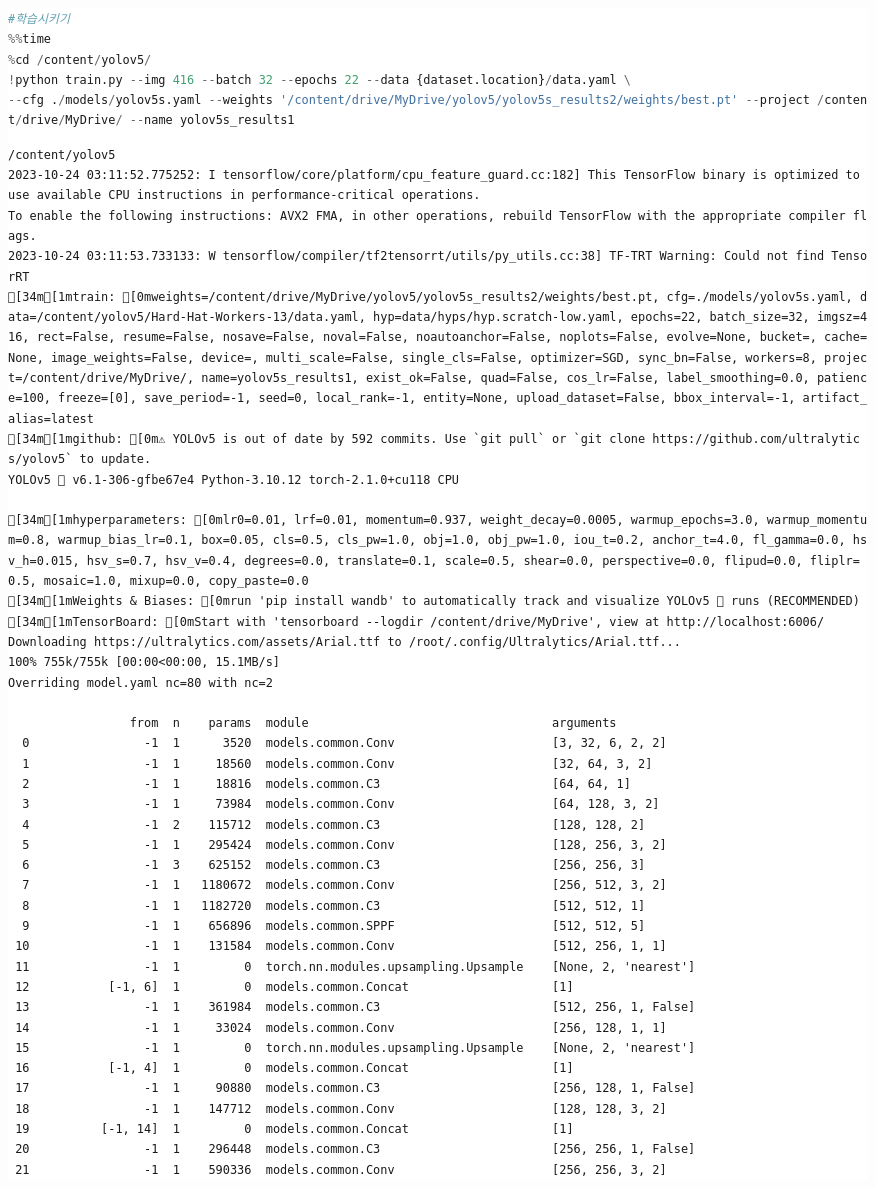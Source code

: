 

```python
#학습시키기
%%time
%cd /content/yolov5/
!python train.py --img 416 --batch 32 --epochs 22 --data {dataset.location}/data.yaml \
--cfg ./models/yolov5s.yaml --weights '/content/drive/MyDrive/yolov5/yolov5s_results2/weights/best.pt' --project /content/drive/MyDrive/ --name yolov5s_results1
```

    /content/yolov5
    2023-10-24 03:11:52.775252: I tensorflow/core/platform/cpu_feature_guard.cc:182] This TensorFlow binary is optimized to use available CPU instructions in performance-critical operations.
    To enable the following instructions: AVX2 FMA, in other operations, rebuild TensorFlow with the appropriate compiler flags.
    2023-10-24 03:11:53.733133: W tensorflow/compiler/tf2tensorrt/utils/py_utils.cc:38] TF-TRT Warning: Could not find TensorRT
    [34m[1mtrain: [0mweights=/content/drive/MyDrive/yolov5/yolov5s_results2/weights/best.pt, cfg=./models/yolov5s.yaml, data=/content/yolov5/Hard-Hat-Workers-13/data.yaml, hyp=data/hyps/hyp.scratch-low.yaml, epochs=22, batch_size=32, imgsz=416, rect=False, resume=False, nosave=False, noval=False, noautoanchor=False, noplots=False, evolve=None, bucket=, cache=None, image_weights=False, device=, multi_scale=False, single_cls=False, optimizer=SGD, sync_bn=False, workers=8, project=/content/drive/MyDrive/, name=yolov5s_results1, exist_ok=False, quad=False, cos_lr=False, label_smoothing=0.0, patience=100, freeze=[0], save_period=-1, seed=0, local_rank=-1, entity=None, upload_dataset=False, bbox_interval=-1, artifact_alias=latest
    [34m[1mgithub: [0m⚠️ YOLOv5 is out of date by 592 commits. Use `git pull` or `git clone https://github.com/ultralytics/yolov5` to update.
    YOLOv5 🚀 v6.1-306-gfbe67e4 Python-3.10.12 torch-2.1.0+cu118 CPU
    
    [34m[1mhyperparameters: [0mlr0=0.01, lrf=0.01, momentum=0.937, weight_decay=0.0005, warmup_epochs=3.0, warmup_momentum=0.8, warmup_bias_lr=0.1, box=0.05, cls=0.5, cls_pw=1.0, obj=1.0, obj_pw=1.0, iou_t=0.2, anchor_t=4.0, fl_gamma=0.0, hsv_h=0.015, hsv_s=0.7, hsv_v=0.4, degrees=0.0, translate=0.1, scale=0.5, shear=0.0, perspective=0.0, flipud=0.0, fliplr=0.5, mosaic=1.0, mixup=0.0, copy_paste=0.0
    [34m[1mWeights & Biases: [0mrun 'pip install wandb' to automatically track and visualize YOLOv5 🚀 runs (RECOMMENDED)
    [34m[1mTensorBoard: [0mStart with 'tensorboard --logdir /content/drive/MyDrive', view at http://localhost:6006/
    Downloading https://ultralytics.com/assets/Arial.ttf to /root/.config/Ultralytics/Arial.ttf...
    100% 755k/755k [00:00<00:00, 15.1MB/s]
    Overriding model.yaml nc=80 with nc=2
    
                     from  n    params  module                                  arguments                     
      0                -1  1      3520  models.common.Conv                      [3, 32, 6, 2, 2]              
      1                -1  1     18560  models.common.Conv                      [32, 64, 3, 2]                
      2                -1  1     18816  models.common.C3                        [64, 64, 1]                   
      3                -1  1     73984  models.common.Conv                      [64, 128, 3, 2]               
      4                -1  2    115712  models.common.C3                        [128, 128, 2]                 
      5                -1  1    295424  models.common.Conv                      [128, 256, 3, 2]              
      6                -1  3    625152  models.common.C3                        [256, 256, 3]                 
      7                -1  1   1180672  models.common.Conv                      [256, 512, 3, 2]              
      8                -1  1   1182720  models.common.C3                        [512, 512, 1]                 
      9                -1  1    656896  models.common.SPPF                      [512, 512, 5]                 
     10                -1  1    131584  models.common.Conv                      [512, 256, 1, 1]              
     11                -1  1         0  torch.nn.modules.upsampling.Upsample    [None, 2, 'nearest']          
     12           [-1, 6]  1         0  models.common.Concat                    [1]                           
     13                -1  1    361984  models.common.C3                        [512, 256, 1, False]          
     14                -1  1     33024  models.common.Conv                      [256, 128, 1, 1]              
     15                -1  1         0  torch.nn.modules.upsampling.Upsample    [None, 2, 'nearest']          
     16           [-1, 4]  1         0  models.common.Concat                    [1]                           
     17                -1  1     90880  models.common.C3                        [256, 128, 1, False]          
     18                -1  1    147712  models.common.Conv                      [128, 128, 3, 2]              
     19          [-1, 14]  1         0  models.common.Concat                    [1]                           
     20                -1  1    296448  models.common.C3                        [256, 256, 1, False]          
     21                -1  1    590336  models.common.Conv                      [256, 256, 3, 2]              